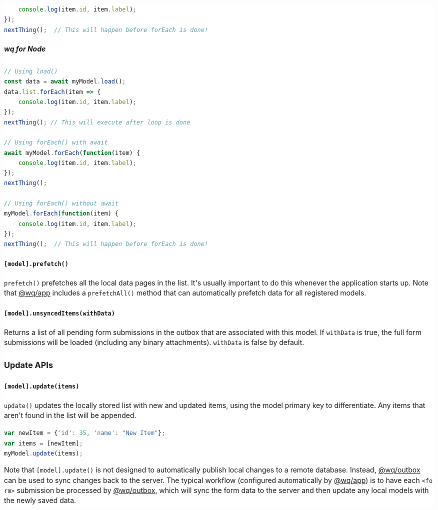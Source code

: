 ```javascript
    console.log(item.id, item.label);
});
nextThing();  // This will happen before forEach is done!
```

##### wq for Node

```javascript
// Using load()
const data = await myModel.load();
data.list.forEach(item => {
    console.log(item.id, item.label);
});
nextThing(); // This will execute after loop is done

// Using forEach() with await
await myModel.forEach(function(item) {
    console.log(item.id, item.label);
});
nextThing();

// Using forEach() without await
myModel.forEach(function(item) {
    console.log(item.id, item.label);
});
nextThing();  // This will happen before forEach is done!
```

#### `[model].prefetch()`

`prefetch()` prefetches all the local data pages in the list.  It's usually important to do this whenever the application starts up.  Note that [@wq/app] includes a `prefetchAll()` method that can automatically prefetch data for all registered models.

#### `[model].unsyncedItems(withData)`

Returns a list of all pending form submissions in the outbox that are associated with this model.  If `withData` is true, the full form submissions will be loaded (including any binary attachments).  `withData` is false by default.

### Update APIs

#### `[model].update(items)`
`update()` updates the locally stored list with new and updated items, using the model primary key to differentiate.  Any items that aren't found in the list will be appended.

```javascript
var newItem = {'id': 35, 'name': "New Item"};
var items = [newItem];
myModel.update(items);
```

Note that `[model].update()` is not designed to automatically publish local changes to a remote database.  Instead, [@wq/outbox] can be used to sync changes back to the server.  The typical workflow (configured automatically by [@wq/app]) is to have each `<form>` submission be processed by [@wq/outbox], which will sync the form data to the server and then update any local models with the newly saved data.


[@wq/model]: https://github.com/wq/wq.app/blob/master/packages/model
[wq.app]: https://wq.io/wq.app
[Redux-ORM]: https://github.com/redux-orm/redux-orm
[@wq/app]: https://wq.io/docs/app-js
[@wq/store]: https://wq.io/docs/store-js
[wq.db]: https://wq.io/wq.db
[wq configuration object]: https://wq.io/docs/config
[Promise]: https://developer.mozilla.org/en-US/docs/Web/JavaScript/Reference/Global_Objects/Promise
[@wq/outbox]: https://wq.io/docs/outbox-js